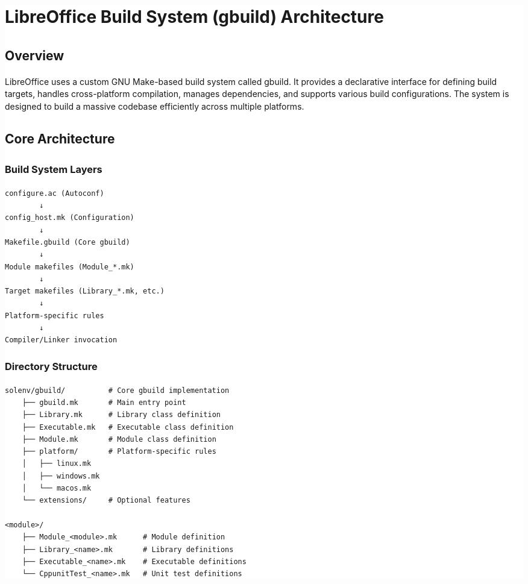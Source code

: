 # LibreOffice Build System (gbuild) Architecture

## Overview

LibreOffice uses a custom GNU Make-based build system called gbuild. It provides a declarative interface for defining build targets, handles cross-platform compilation, manages dependencies, and supports various build configurations. The system is designed to build a massive codebase efficiently across multiple platforms.

## Core Architecture

### Build System Layers

```
configure.ac (Autoconf)
        ↓
config_host.mk (Configuration)
        ↓
Makefile.gbuild (Core gbuild)
        ↓
Module makefiles (Module_*.mk)
        ↓
Target makefiles (Library_*.mk, etc.)
        ↓
Platform-specific rules
        ↓
Compiler/Linker invocation
```

### Directory Structure

```
solenv/gbuild/          # Core gbuild implementation
    ├── gbuild.mk       # Main entry point
    ├── Library.mk      # Library class definition
    ├── Executable.mk   # Executable class definition
    ├── Module.mk       # Module class definition
    ├── platform/       # Platform-specific rules
    │   ├── linux.mk
    │   ├── windows.mk
    │   └── macos.mk
    └── extensions/     # Optional features

<module>/
    ├── Module_<module>.mk      # Module definition
    ├── Library_<name>.mk       # Library definitions
    ├── Executable_<name>.mk    # Executable definitions
    └── CppunitTest_<name>.mk   # Unit test definitions
```
